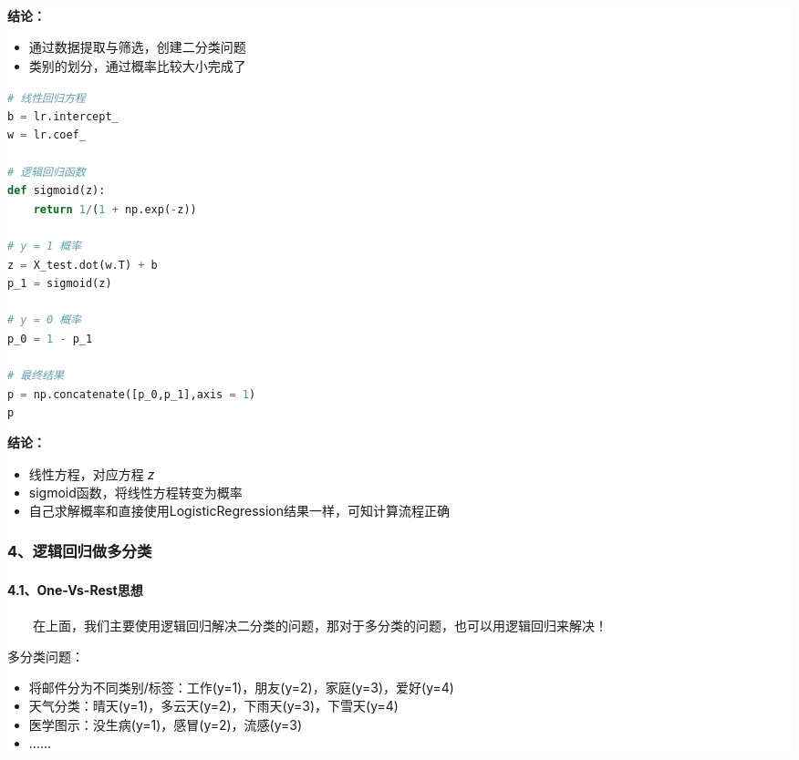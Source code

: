 **结论：**

* 通过数据提取与筛选，创建二分类问题
* 类别的划分，通过概率比较大小完成了





```Python
# 线性回归方程
b = lr.intercept_
w = lr.coef_

# 逻辑回归函数
def sigmoid(z):
    return 1/(1 + np.exp(-z))

# y = 1 概率
z = X_test.dot(w.T) + b
p_1 = sigmoid(z)

# y = 0 概率
p_0 = 1 - p_1

# 最终结果
p = np.concatenate([p_0,p_1],axis = 1)
p
```

**结论：**

* 线性方程，对应方程 $z$
* sigmoid函数，将线性方程转变为概率
* 自己求解概率和直接使用LogisticRegression结果一样，可知计算流程正确



















### 4、逻辑回归做多分类

#### 4.1、One-Vs-Rest思想

&emsp;&emsp;在上面，我们主要使用逻辑回归解决二分类的问题，那对于多分类的问题，也可以用逻辑回归来解决！

多分类问题：

* 将邮件分为不同类别/标签：工作(y=1)，朋友(y=2)，家庭(y=3)，爱好(y=4) 
* 天气分类：晴天(y=1)，多云天(y=2)，下雨天(y=3)，下雪天(y=4) 
* 医学图示：没生病(y=1)，感冒(y=2)，流感(y=3)
* ……
